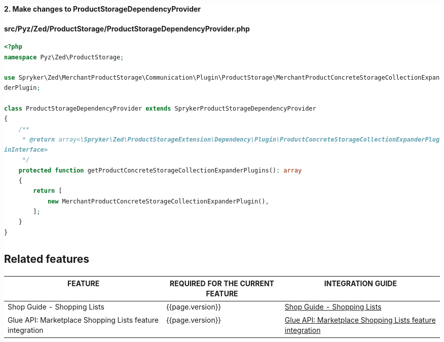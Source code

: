 #### 2. Make changes to ProductStorageDependencyProvider 

**src/Pyz/Zed/ProductStorage/ProductStorageDependencyProvider.php**
```php
<?php
namespace Pyz\Zed\ProductStorage;

use Spryker\Zed\MerchantProductStorage\Communication\Plugin\ProductStorage\MerchantProductConcreteStorageCollectionExpanderPlugin;

class ProductStorageDependencyProvider extends SprykerProductStorageDependencyProvider
{
    /**
     * @return array<\Spryker\Zed\ProductStorageExtension\Dependency\Plugin\ProductConcreteStorageCollectionExpanderPluginInterface>
     */
    protected function getProductConcreteStorageCollectionExpanderPlugins(): array
    {
        return [
            new MerchantProductConcreteStorageCollectionExpanderPlugin(),
        ];
    }
}
```

## Related features

| FEATURE | REQUIRED FOR THE CURRENT FEATURE | INTEGRATION GUIDE |
| - | - | -|
| Shop Guide - Shopping Lists | {{page.version}} |  [Shop Guide - Shopping Lists](/docs/scos/user/shop-user-guides/{{page.version}}/shop-guide-shopping-lists.html)  |
| Glue API: Marketplace Shopping Lists feature integration | {{page.version}} |  [Glue API: Marketplace Shopping Lists feature integration](/docs/marketplace/dev/feature-integration-guides/glue/{{page.version}}/marketplace-shopping-lists-feature-integration.html)  |
